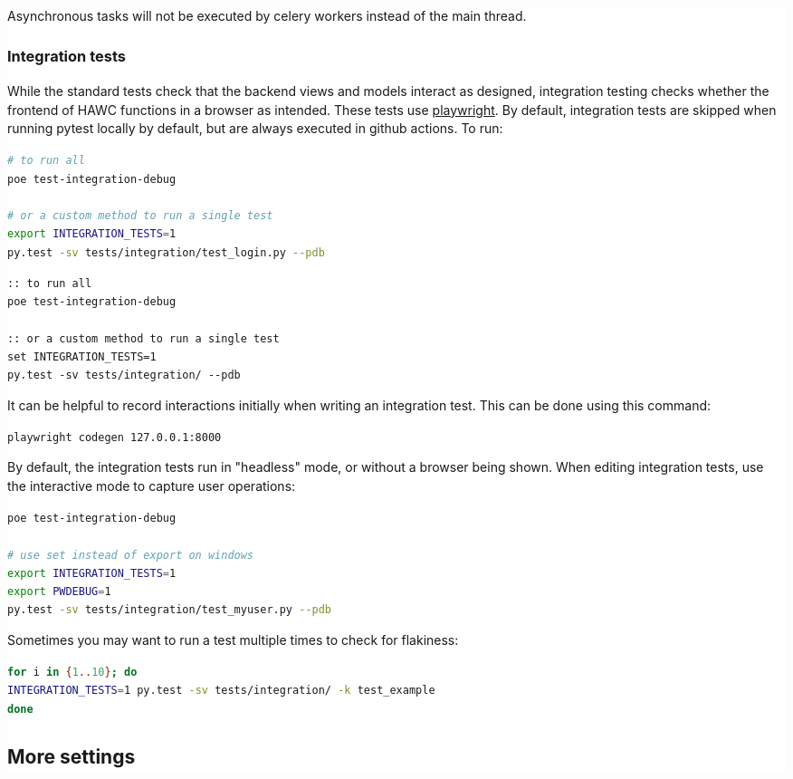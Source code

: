 ```bash
```

Asynchronous tasks will not be executed by celery workers instead of the main thread.

### Integration tests

While the standard tests check that the backend views and models interact as designed, integration testing checks whether the frontend of HAWC functions in a browser as intended. These tests use [playwright](https://playwright.dev/python/). By default, integration tests are skipped when running pytest locally by default, but are always executed in github actions. To run:

```bash title="Mac/Linux"
# to run all
poe test-integration-debug

# or a custom method to run a single test
export INTEGRATION_TESTS=1
py.test -sv tests/integration/test_login.py --pdb
```

```batch title="Windows"
:: to run all
poe test-integration-debug

:: or a custom method to run a single test
set INTEGRATION_TESTS=1
py.test -sv tests/integration/ --pdb
```

It can be helpful to record interactions initially when writing an integration test. This can be done using this command:

```bash
playwright codegen 127.0.0.1:8000
```

By default, the integration tests run in "headless" mode, or without a browser being shown. When editing integration tests, use the interactive mode to capture user operations:

```bash
poe test-integration-debug

# use set instead of export on windows
export INTEGRATION_TESTS=1
export PWDEBUG=1
py.test -sv tests/integration/test_myuser.py --pdb
```

Sometimes you may want to run a test multiple times to check for flakiness:

```bash
for i in {1..10}; do
INTEGRATION_TESTS=1 py.test -sv tests/integration/ -k test_example
done
```

## More settings

